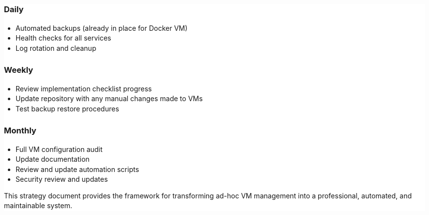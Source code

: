 ### Daily

- Automated backups (already in place for Docker VM)
- Health checks for all services
- Log rotation and cleanup

### Weekly

- Review implementation checklist progress
- Update repository with any manual changes made to VMs
- Test backup restore procedures

### Monthly

- Full VM configuration audit
- Update documentation
- Review and update automation scripts
- Security review and updates

This strategy document provides the framework for transforming ad-hoc VM management into a professional, automated, and maintainable system.
